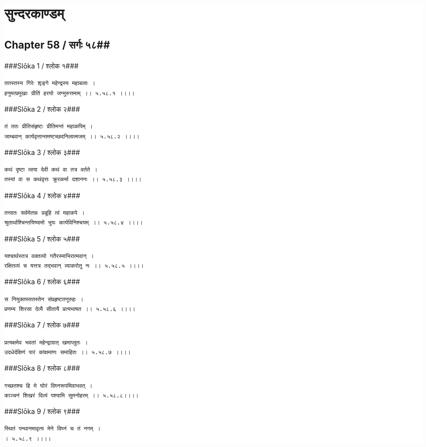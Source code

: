 सुन्दरकाण्डम्
===============================


## Chapter 58  / सर्गः ५८##


###Slōka 1 / श्लोक १###


    ततस्तस्य गिरेः शृङ्गे महेन्द्रस्य महाबलाः ।
    हनुमत्प्रमुखाः प्रीतिं हरयो जग्मुरुत्तमाम् ।। ५.५८.१ ।।।।


###Slōka 2 / श्लोक २###


    तं ततः प्रीतिसंहृष्टः प्रीतिमन्तं महाकपिम् ।
    जाम्बवान् कार्यवृत्तान्तमष्टच्छदनिलात्मजम् ।। ५.५८.२ ।।।।


###Slōka 3 / श्लोक ३###


    कथं दृष्टा त्वया देवी कथं वा तत्र वर्तते ।
    तस्यां वा स कथंवृत्तः क्रूरकर्मा दशाननः ।। ५.५८.३ ।।।।


###Slōka 4 / श्लोक ४###


    तत्त्वतः सर्वमेतन्नः प्रबूहि त्वं महाकपे ।
    श्रुतार्थाश्चिन्तयिष्यामो भूयः कार्यविनिश्चयम् ।। ५.५८.४ ।।।।


###Slōka 5 / श्लोक ५###


    यश्चार्थस्तत्र वक्तव्यो गतैरस्माभिरात्मवान् ।
    रक्षितव्यं च यत्तत्र तद्भवान् व्याकरोतु नः ।। ५.५८.५ ।।।।


###Slōka 6 / श्लोक ६###


    स नियुक्तस्ततस्तेन संप्रहृष्टतनूरुहः ।
    प्रणम्य शिरसा देव्यै सीतायै प्रत्यभाषत ।। ५.५८.६ ।।।।


###Slōka 7 / श्लोक ७###


    प्रत्यक्षमेव भवतां महेन्द्राग्रात् खमाप्लुतः ।
    उदधेर्दक्षिणं पारं कांक्षमाणः समाहितः ।। ५.५८.७ ।।।।


###Slōka 8 / श्लोक ८###


    गच्छतश्च हि मे घोरं विघ्नरूपमिवाभवत् ।
    काञ्चनं शिखरं दिव्यं पश्यामि सुमनोहरम् ।। ५.५८.८।।।।


###Slōka 9 / श्लोक ९###


    स्थितं पन्थानमावृत्य मेने विघ्नं च तं नगम् ।
    । ५.५८.९ ।।।।
